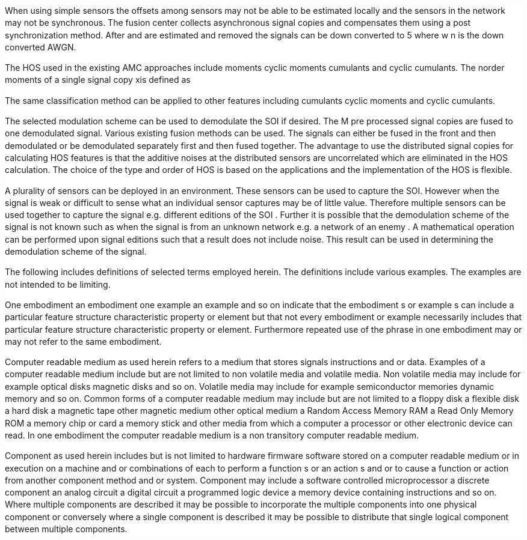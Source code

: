 When using simple sensors the offsets among sensors may not be able to be estimated locally and the sensors in the network may not be synchronous. The fusion center collects asynchronous signal copies and compensates them using a post synchronization method. After and are estimated and removed the signals can be down converted to 5 where w n is the down converted AWGN.

The HOS used in the existing AMC approaches include moments cyclic moments cumulants and cyclic cumulants. The norder moments of a single signal copy xis defined as

The same classification method can be applied to other features including cumulants cyclic moments and cyclic cumulants.

The selected modulation scheme can be used to demodulate the SOI if desired. The M pre processed signal copies are fused to one demodulated signal. Various existing fusion methods can be used. The signals can either be fused in the front and then demodulated or be demodulated separately first and then fused together. The advantage to use the distributed signal copies for calculating HOS features is that the additive noises at the distributed sensors are uncorrelated which are eliminated in the HOS calculation. The choice of the type and order of HOS is based on the applications and the implementation of the HOS is flexible.

A plurality of sensors can be deployed in an environment. These sensors can be used to capture the SOI. However when the signal is weak or difficult to sense what an individual sensor captures may be of little value. Therefore multiple sensors can be used together to capture the signal e.g. different editions of the SOI . Further it is possible that the demodulation scheme of the signal is not known such as when the signal is from an unknown network e.g. a network of an enemy . A mathematical operation can be performed upon signal editions such that a result does not include noise. This result can be used in determining the demodulation scheme of the signal.

The following includes definitions of selected terms employed herein. The definitions include various examples. The examples are not intended to be limiting.

 One embodiment an embodiment one example an example and so on indicate that the embodiment s or example s can include a particular feature structure characteristic property or element but that not every embodiment or example necessarily includes that particular feature structure characteristic property or element. Furthermore repeated use of the phrase in one embodiment may or may not refer to the same embodiment.

 Computer readable medium as used herein refers to a medium that stores signals instructions and or data. Examples of a computer readable medium include but are not limited to non volatile media and volatile media. Non volatile media may include for example optical disks magnetic disks and so on. Volatile media may include for example semiconductor memories dynamic memory and so on. Common forms of a computer readable medium may include but are not limited to a floppy disk a flexible disk a hard disk a magnetic tape other magnetic medium other optical medium a Random Access Memory RAM a Read Only Memory ROM a memory chip or card a memory stick and other media from which a computer a processor or other electronic device can read. In one embodiment the computer readable medium is a non transitory computer readable medium.

 Component as used herein includes but is not limited to hardware firmware software stored on a computer readable medium or in execution on a machine and or combinations of each to perform a function s or an action s and or to cause a function or action from another component method and or system. Component may include a software controlled microprocessor a discrete component an analog circuit a digital circuit a programmed logic device a memory device containing instructions and so on. Where multiple components are described it may be possible to incorporate the multiple components into one physical component or conversely where a single component is described it may be possible to distribute that single logical component between multiple components.
